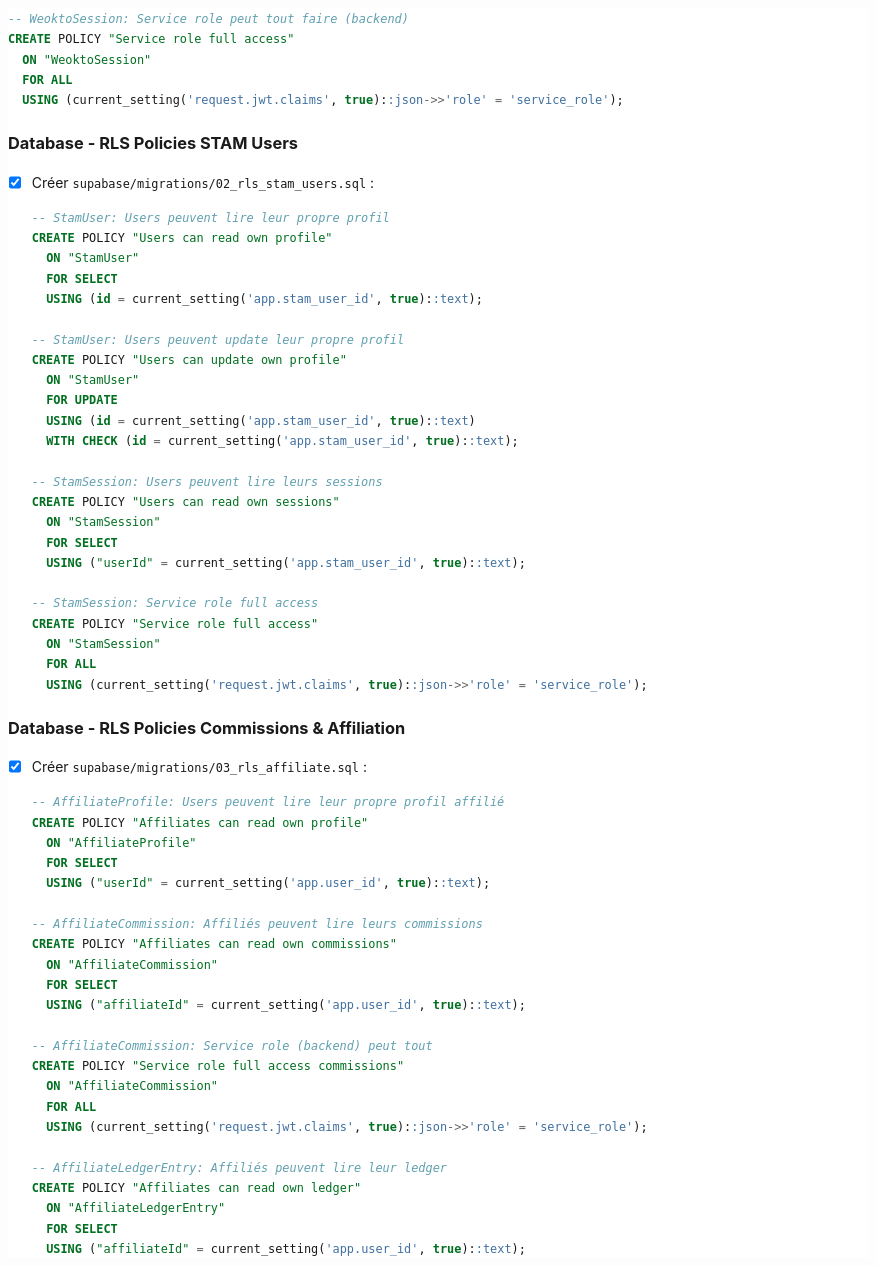   ```sql
  -- WeoktoSession: Service role peut tout faire (backend)
  CREATE POLICY "Service role full access"
    ON "WeoktoSession"
    FOR ALL
    USING (current_setting('request.jwt.claims', true)::json->>'role' = 'service_role');
  ```

### Database - RLS Policies STAM Users

- [x] Créer `supabase/migrations/02_rls_stam_users.sql` :
  ```sql
  -- StamUser: Users peuvent lire leur propre profil
  CREATE POLICY "Users can read own profile"
    ON "StamUser"
    FOR SELECT
    USING (id = current_setting('app.stam_user_id', true)::text);

  -- StamUser: Users peuvent update leur propre profil
  CREATE POLICY "Users can update own profile"
    ON "StamUser"
    FOR UPDATE
    USING (id = current_setting('app.stam_user_id', true)::text)
    WITH CHECK (id = current_setting('app.stam_user_id', true)::text);

  -- StamSession: Users peuvent lire leurs sessions
  CREATE POLICY "Users can read own sessions"
    ON "StamSession"
    FOR SELECT
    USING ("userId" = current_setting('app.stam_user_id', true)::text);

  -- StamSession: Service role full access
  CREATE POLICY "Service role full access"
    ON "StamSession"
    FOR ALL
    USING (current_setting('request.jwt.claims', true)::json->>'role' = 'service_role');
  ```

### Database - RLS Policies Commissions & Affiliation

- [x] Créer `supabase/migrations/03_rls_affiliate.sql` :
  ```sql
  -- AffiliateProfile: Users peuvent lire leur propre profil affilié
  CREATE POLICY "Affiliates can read own profile"
    ON "AffiliateProfile"
    FOR SELECT
    USING ("userId" = current_setting('app.user_id', true)::text);

  -- AffiliateCommission: Affiliés peuvent lire leurs commissions
  CREATE POLICY "Affiliates can read own commissions"
    ON "AffiliateCommission"
    FOR SELECT
    USING ("affiliateId" = current_setting('app.user_id', true)::text);

  -- AffiliateCommission: Service role (backend) peut tout
  CREATE POLICY "Service role full access commissions"
    ON "AffiliateCommission"
    FOR ALL
    USING (current_setting('request.jwt.claims', true)::json->>'role' = 'service_role');

  -- AffiliateLedgerEntry: Affiliés peuvent lire leur ledger
  CREATE POLICY "Affiliates can read own ledger"
    ON "AffiliateLedgerEntry"
    FOR SELECT
    USING ("affiliateId" = current_setting('app.user_id', true)::text);
  ```